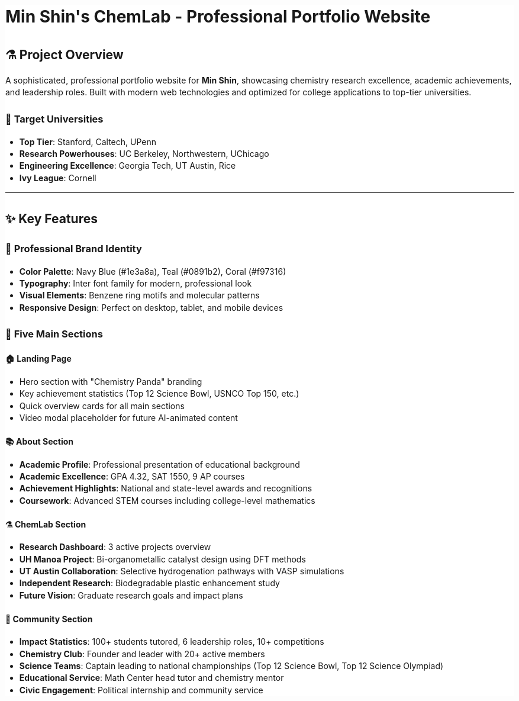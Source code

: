 # Min Shin's ChemLab - Professional Portfolio Website

## ⚗️ Project Overview

A sophisticated, professional portfolio website for **Min Shin**, showcasing chemistry research excellence, academic achievements, and leadership roles. Built with modern web technologies and optimized for college applications to top-tier universities.

### 🎯 **Target Universities**
- **Top Tier**: Stanford, Caltech, UPenn
- **Research Powerhouses**: UC Berkeley, Northwestern, UChicago  
- **Engineering Excellence**: Georgia Tech, UT Austin, Rice
- **Ivy League**: Cornell

---

## ✨ **Key Features**

### 🎨 **Professional Brand Identity**
- **Color Palette**: Navy Blue (#1e3a8a), Teal (#0891b2), Coral (#f97316)
- **Typography**: Inter font family for modern, professional look
- **Visual Elements**: Benzene ring motifs and molecular patterns
- **Responsive Design**: Perfect on desktop, tablet, and mobile devices

### 📱 **Five Main Sections**

#### 🏠 **Landing Page** 
- Hero section with "Chemistry Panda" branding
- Key achievement statistics (Top 12 Science Bowl, USNCO Top 150, etc.)
- Quick overview cards for all main sections
- Video modal placeholder for future AI-animated content

#### 📚 **About Section**
- **Academic Profile**: Professional presentation of educational background
- **Academic Excellence**: GPA 4.32, SAT 1550, 9 AP courses
- **Achievement Highlights**: National and state-level awards and recognitions
- **Coursework**: Advanced STEM courses including college-level mathematics

#### ⚗️ **ChemLab Section** 
- **Research Dashboard**: 3 active projects overview
- **UH Manoa Project**: Bi-organometallic catalyst design using DFT methods
- **UT Austin Collaboration**: Selective hydrogenation pathways with VASP simulations  
- **Independent Research**: Biodegradable plastic enhancement study
- **Future Vision**: Graduate research goals and impact plans

#### 🤝 **Community Section**
- **Impact Statistics**: 100+ students tutored, 6 leadership roles, 10+ competitions
- **Chemistry Club**: Founder and leader with 20+ active members
- **Science Teams**: Captain leading to national championships (Top 12 Science Bowl, Top 12 Science Olympiad)
- **Educational Service**: Math Center head tutor and chemistry mentor
- **Civic Engagement**: Political internship and community service
